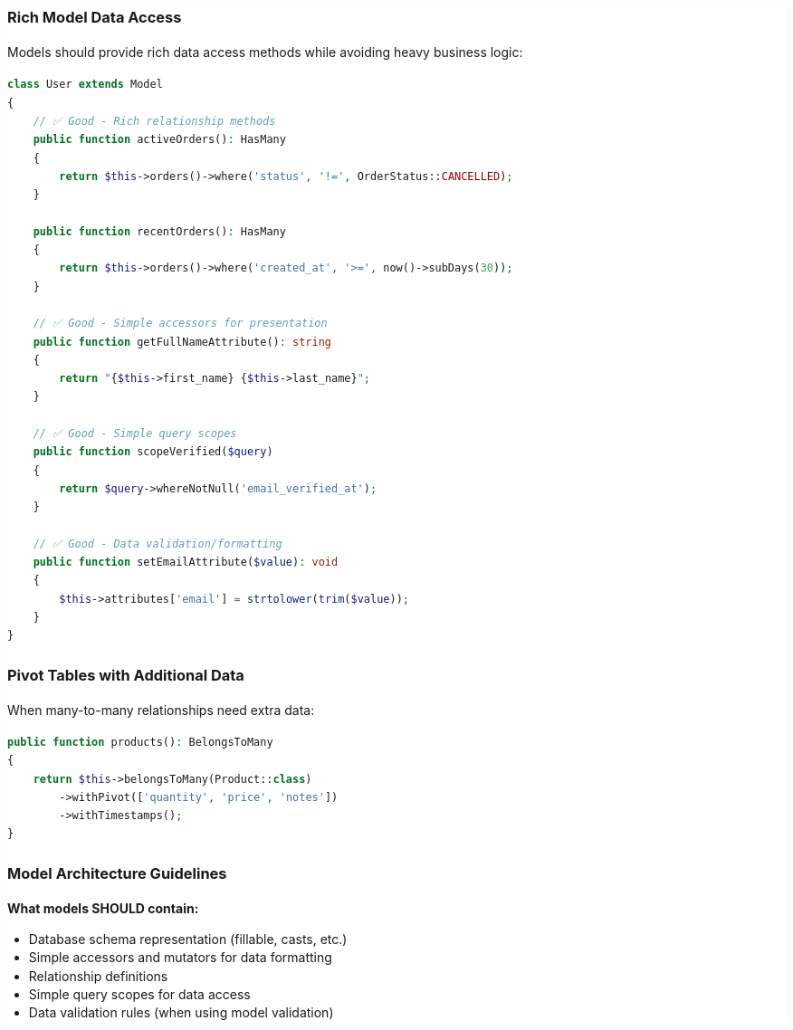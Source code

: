 ### Rich Model Data Access
Models should provide rich data access methods while avoiding heavy business logic:

```php
class User extends Model 
{
    // ✅ Good - Rich relationship methods
    public function activeOrders(): HasMany
    {
        return $this->orders()->where('status', '!=', OrderStatus::CANCELLED);
    }
    
    public function recentOrders(): HasMany
    {
        return $this->orders()->where('created_at', '>=', now()->subDays(30));
    }
    
    // ✅ Good - Simple accessors for presentation
    public function getFullNameAttribute(): string
    {
        return "{$this->first_name} {$this->last_name}";
    }
    
    // ✅ Good - Simple query scopes
    public function scopeVerified($query)
    {
        return $query->whereNotNull('email_verified_at');
    }
    
    // ✅ Good - Data validation/formatting
    public function setEmailAttribute($value): void
    {
        $this->attributes['email'] = strtolower(trim($value));
    }
}
```

### Pivot Tables with Additional Data
When many-to-many relationships need extra data:

```php
public function products(): BelongsToMany
{
    return $this->belongsToMany(Product::class)
        ->withPivot(['quantity', 'price', 'notes'])
        ->withTimestamps();
}
```

### Model Architecture Guidelines

**What models SHOULD contain:**
- Database schema representation (fillable, casts, etc.)
- Simple accessors and mutators for data formatting
- Relationship definitions
- Simple query scopes for data access
- Data validation rules (when using model validation)

